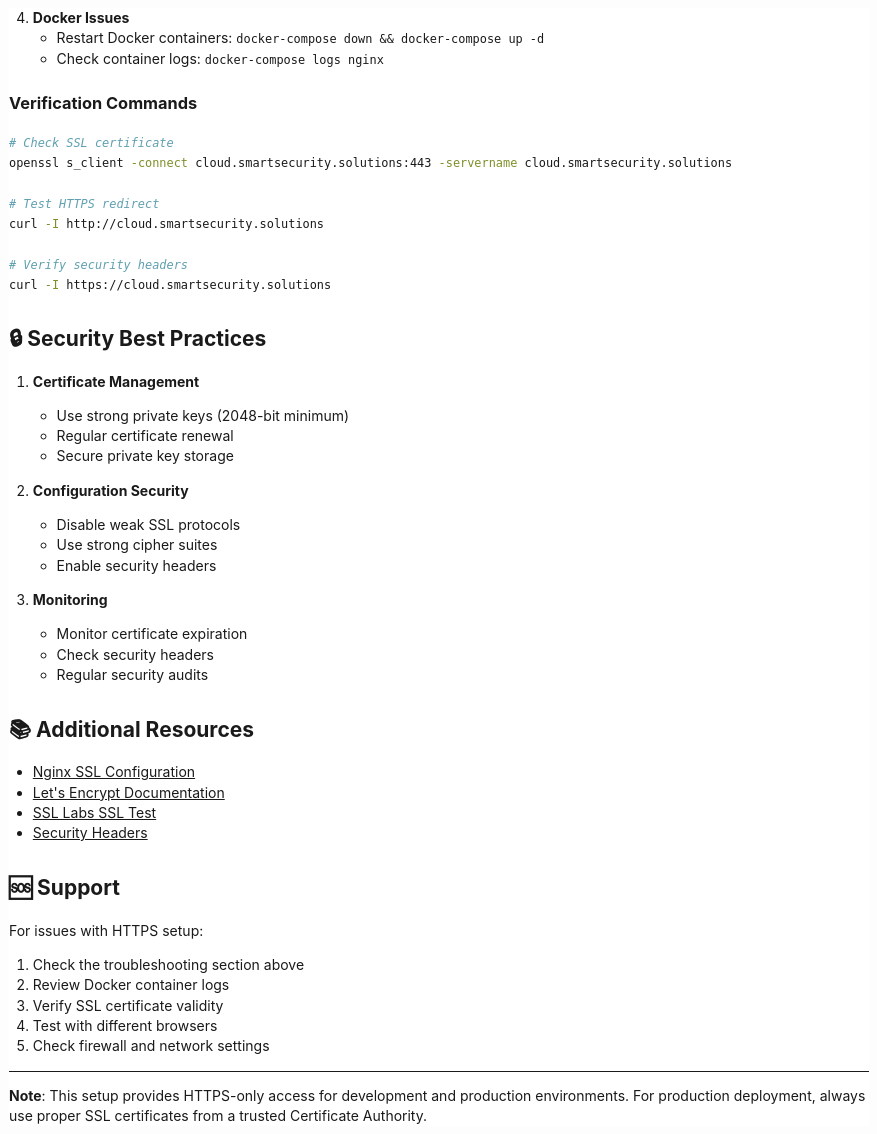 4. **Docker Issues**
   - Restart Docker containers: `docker-compose down && docker-compose up -d`
   - Check container logs: `docker-compose logs nginx`

### Verification Commands

```bash
# Check SSL certificate
openssl s_client -connect cloud.smartsecurity.solutions:443 -servername cloud.smartsecurity.solutions

# Test HTTPS redirect
curl -I http://cloud.smartsecurity.solutions

# Verify security headers
curl -I https://cloud.smartsecurity.solutions
```

## 🔒 Security Best Practices

1. **Certificate Management**
   - Use strong private keys (2048-bit minimum)
   - Regular certificate renewal
   - Secure private key storage

2. **Configuration Security**
   - Disable weak SSL protocols
   - Use strong cipher suites
   - Enable security headers

3. **Monitoring**
   - Monitor certificate expiration
   - Check security headers
   - Regular security audits

## 📚 Additional Resources

- [Nginx SSL Configuration](https://nginx.org/en/docs/http/configuring_https_servers.html)
- [Let's Encrypt Documentation](https://letsencrypt.org/docs/)
- [SSL Labs SSL Test](https://www.ssllabs.com/ssltest/)
- [Security Headers](https://securityheaders.com/)

## 🆘 Support

For issues with HTTPS setup:

1. Check the troubleshooting section above
2. Review Docker container logs
3. Verify SSL certificate validity
4. Test with different browsers
5. Check firewall and network settings

---

**Note**: This setup provides HTTPS-only access for development and production environments. For production deployment, always use proper SSL certificates from a trusted Certificate Authority. 